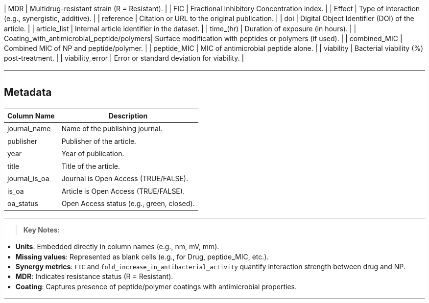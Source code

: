 | MDR                                        | Multidrug-resistant strain (R = Resistant).                                                                   |
| FIC                                        | Fractional Inhibitory Concentration index.                                                                    |
| Effect                                     | Type of interaction (e.g., synergistic, additive).                                                            |
| reference                                  | Citation or URL to the original publication.                                                                  |
| doi                                        | Digital Object Identifier (DOI) of the article.                                                               |
| article_list                               | Internal article identifier in the dataset.                                                                   |
| time_(hr)                                  | Duration of exposure (in hours).                                                                              |
| Coating_with_antimicrobial_peptide/polymers| Surface modification with peptides or polymers (if used).                                                     |
| combined_MIC                               | Combined MIC of NP and peptide/polymer.                                                                       |
| peptide_MIC                                | MIC of antimicrobial peptide alone.                                                                           |
| viability                                  | Bacterial viability (%) post-treatment.                                                                       |
| viability_error                            | Error or standard deviation for viability.                                                                    |

---

## Metadata

| **Column Name**      | **Description**                             |
|----------------------|---------------------------------------------|
| journal_name         | Name of the publishing journal.             |
| publisher            | Publisher of the article.                   |
| year                 | Year of publication.                        |
| title                | Title of the article.                       |
| journal_is_oa        | Journal is Open Access (TRUE/FALSE).        |
| is_oa                | Article is Open Access (TRUE/FALSE).        |
| oa_status            | Open Access status (e.g., green, closed).   |

---

> **Key Notes:**  
- **Units**: Embedded directly in column names (e.g., nm, mV, mm).  
- **Missing values**: Represented as blank cells (e.g., for Drug, peptide_MIC, etc.).  
- **Synergy metrics**: `FIC` and `fold_increase_in_antibacterial_activity` quantify interaction strength between drug and NP.  
- **MDR**: Indicates resistance status (R = Resistant).  
- **Coating**: Captures presence of peptide/polymer coatings with antimicrobial properties.

---
